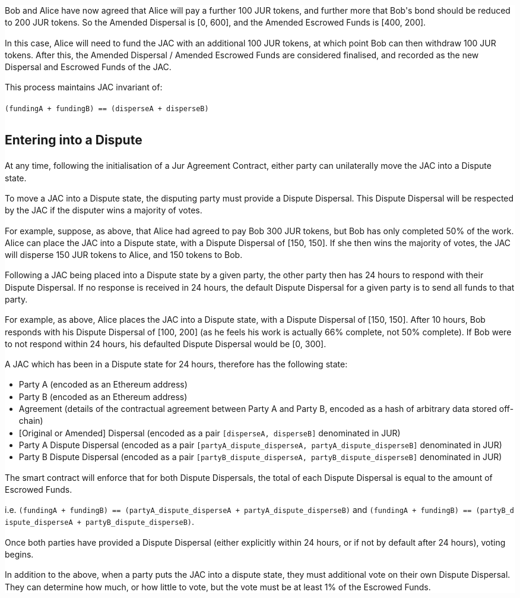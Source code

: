 Bob and Alice have now agreed that Alice will pay a further 100 JUR tokens, and further more that Bob's bond should be reduced to 200 JUR tokens. So the Amended Dispersal is [0, 600], and the Amended Escrowed Funds is [400, 200].

In this case, Alice will need to fund the JAC with an additional 100 JUR tokens, at which point Bob can then withdraw 100 JUR tokens. After this, the Amended Dispersal / Amended Escrowed Funds are considered finalised, and recorded as the new Dispersal and Escrowed Funds of the JAC.

This process maintains JAC invariant of:  

`(fundingA + fundingB) == (disperseA + disperseB)`

## Entering into a Dispute

At any time, following the initialisation of a Jur Agreement Contract, either party can unilaterally move the JAC into a Dispute state.

To move a JAC into a Dispute state, the disputing party must provide a Dispute Dispersal. This Dispute Dispersal will be respected by the JAC if the disputer wins a majority of votes.

For example, suppose, as above, that Alice had agreed to pay Bob 300 JUR tokens, but Bob has only completed 50% of the work. Alice can place the JAC into a Dispute state, with a Dispute Dispersal of [150, 150]. If she then wins the majority of votes, the JAC will disperse 150 JUR tokens to Alice, and 150 tokens to Bob.

Following a JAC being placed into a Dispute state by a given party, the other party then has 24 hours to respond with their Dispute Dispersal. If no response is received in 24 hours, the default Dispute Dispersal for a given party is to send all funds to that party.

For example, as above, Alice places the JAC into a Dispute state, with a Dispute Dispersal of [150, 150]. After 10 hours, Bob responds with his Dispute Dispersal of [100, 200] (as he feels his work is actually 66% complete, not 50% complete). If Bob were to not respond within 24 hours, his defaulted Dispute Dispersal would be [0, 300].

A JAC which has been in a Dispute state for 24 hours, therefore has the following state:

- Party A (encoded as an Ethereum address)
- Party B (encoded as an Ethereum address)
- Agreement (details of the contractual agreement between Party A and Party B, encoded as a hash of arbitrary data stored off-chain)
- [Original or Amended] Dispersal (encoded as a pair `[disperseA, disperseB]` denominated in JUR)
- Party A Dispute Dispersal (encoded as a pair `[partyA_dispute_disperseA, partyA_dispute_disperseB]` denominated in JUR)
- Party B Dispute Dispersal (encoded as a pair `[partyB_dispute_disperseA, partyB_dispute_disperseB]` denominated in JUR)

The smart contract will enforce that for both Dispute Dispersals, the total of each Dispute Dispersal is equal to the amount of Escrowed Funds.

i.e. `(fundingA + fundingB) == (partyA_dispute_disperseA + partyA_dispute_disperseB)` and `(fundingA + fundingB) == (partyB_dispute_disperseA + partyB_dispute_disperseB)`.

Once both parties have provided a Dispute Dispersal (either explicitly within 24 hours, or if not by default after 24 hours), voting begins.

In addition to the above, when a party puts the JAC into a dispute state, they must additional vote on their own Dispute Dispersal. They can determine how much, or how little to vote, but the vote must be at least 1% of the Escrowed Funds.
